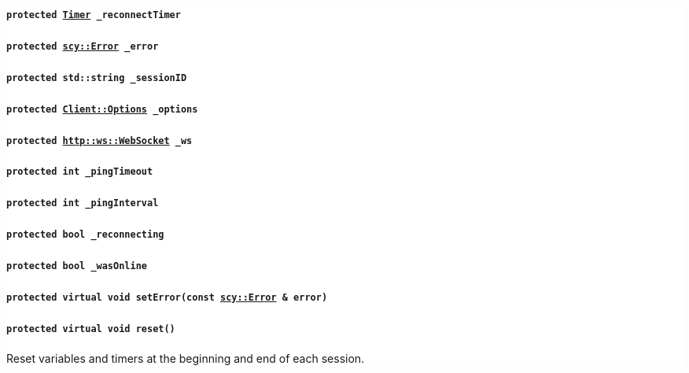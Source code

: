 #### `protected `[`Timer`](#classscy_1_1Timer)` _reconnectTimer` 





#### `protected `[`scy::Error`](#structscy_1_1Error)` _error` 





#### `protected std::string _sessionID` 





#### `protected `[`Client::Options`](#structscy_1_1sockio_1_1Client_1_1Options)` _options` 





#### `protected `[`http::ws::WebSocket`](#classscy_1_1http_1_1ws_1_1WebSocket)` _ws` 





#### `protected int _pingTimeout` 





#### `protected int _pingInterval` 





#### `protected bool _reconnecting` 





#### `protected bool _wasOnline` 





#### `protected virtual void setError(const `[`scy::Error`](#structscy_1_1Error)` & error)` 





#### `protected virtual void reset()` 

Reset variables and timers at the beginning and end of each session.


